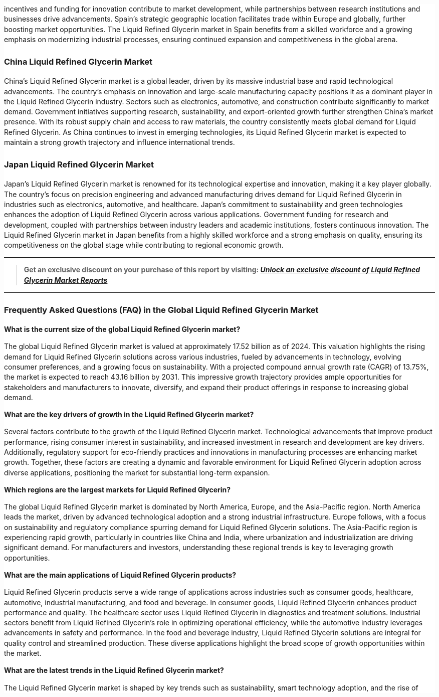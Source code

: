 incentives and funding for innovation contribute to market development, while partnerships between research institutions and businesses drive advancements. Spain&rsquo;s strategic geographic location facilitates trade within Europe and globally, further boosting market opportunities. The Liquid Refined Glycerin market in Spain benefits from a skilled workforce and a growing emphasis on modernizing industrial processes, ensuring continued expansion and competitiveness in the global arena.</p><h3>China Liquid Refined Glycerin Market</h3><p>China&rsquo;s Liquid Refined Glycerin market is a global leader, driven by its massive industrial base and rapid technological advancements. The country&rsquo;s emphasis on innovation and large-scale manufacturing capacity positions it as a dominant player in the Liquid Refined Glycerin industry. Sectors such as electronics, automotive, and construction contribute significantly to market demand. Government initiatives supporting research, sustainability, and export-oriented growth further strengthen China&rsquo;s market presence. With its robust supply chain and access to raw materials, the country consistently meets global demand for Liquid Refined Glycerin. As China continues to invest in emerging technologies, its Liquid Refined Glycerin market is expected to maintain a strong growth trajectory and influence international trends.</p><h3>Japan Liquid Refined Glycerin Market</h3><p>Japan&rsquo;s Liquid Refined Glycerin market is renowned for its technological expertise and innovation, making it a key player globally. The country&rsquo;s focus on precision engineering and advanced manufacturing drives demand for Liquid Refined Glycerin in industries such as electronics, automotive, and healthcare. Japan&rsquo;s commitment to sustainability and green technologies enhances the adoption of Liquid Refined Glycerin across various applications. Government funding for research and development, coupled with partnerships between industry leaders and academic institutions, fosters continuous innovation. The Liquid Refined Glycerin market in Japan benefits from a highly skilled workforce and a strong emphasis on quality, ensuring its competitiveness on the global stage while contributing to regional economic growth.</p><hr /><blockquote><p><strong>Get an exclusive discount on your purchase of this report by visiting: <em><a href="://marketresearchpulse.com/ask-for-discount/27283?utm_source=Github&amp;utm_medium=091">Unlock an exclusive discount of Liquid Refined Glycerin Market Reports</a></em>&nbsp;</strong></p></blockquote><hr /><h3>Frequently Asked Questions (FAQ) in the Global Liquid Refined Glycerin Market</h3><p><strong>What is the current size of the global Liquid Refined Glycerin market?</strong></p><p>The global Liquid Refined Glycerin market is valued at approximately 17.52 billion as of 2024. This valuation highlights the rising demand for Liquid Refined Glycerin solutions across various industries, fueled by advancements in technology, evolving consumer preferences, and a growing focus on sustainability. With a projected compound annual growth rate (CAGR) of 13.75%, the market is expected to reach 43.16 billion by 2031. This impressive growth trajectory provides ample opportunities for stakeholders and manufacturers to innovate, diversify, and expand their product offerings in response to increasing global demand.</p><p><strong>What are the key drivers of growth in the Liquid Refined Glycerin market?</strong></p><p>Several factors contribute to the growth of the Liquid Refined Glycerin market. Technological advancements that improve product performance, rising consumer interest in sustainability, and increased investment in research and development are key drivers. Additionally, regulatory support for eco-friendly practices and innovations in manufacturing processes are enhancing market growth. Together, these factors are creating a dynamic and favorable environment for Liquid Refined Glycerin adoption across diverse applications, positioning the market for substantial long-term expansion.</p><p><strong>Which regions are the largest markets for Liquid Refined Glycerin?</strong></p><p>The global Liquid Refined Glycerin market is dominated by North America, Europe, and the Asia-Pacific region. North America leads the market, driven by advanced technological adoption and a strong industrial infrastructure. Europe follows, with a focus on sustainability and regulatory compliance spurring demand for Liquid Refined Glycerin solutions. The Asia-Pacific region is experiencing rapid growth, particularly in countries like China and India, where urbanization and industrialization are driving significant demand. For manufacturers and investors, understanding these regional trends is key to leveraging growth opportunities.</p><p><strong>What are the main applications of Liquid Refined Glycerin products?</strong></p><p>Liquid Refined Glycerin products serve a wide range of applications across industries such as consumer goods, healthcare, automotive, industrial manufacturing, and food and beverage. In consumer goods, Liquid Refined Glycerin enhances product performance and quality. The healthcare sector uses Liquid Refined Glycerin in diagnostics and treatment solutions. Industrial sectors benefit from Liquid Refined Glycerin&rsquo;s role in optimizing operational efficiency, while the automotive industry leverages advancements in safety and performance. In the food and beverage industry, Liquid Refined Glycerin solutions are integral for quality control and streamlined production. These diverse applications highlight the broad scope of growth opportunities within the market.</p><p><strong>What are the latest trends in the Liquid Refined Glycerin market?</strong></p><p>The Liquid Refined Glycerin market is shaped by key trends such as sustainability, smart technology adoption, and the rise of